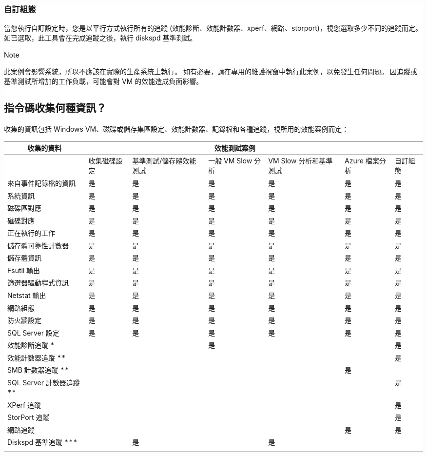 
### <a name="custom-configuration"></a>自訂組態 

當您執行自訂設定時，您是以平行方式執行所有的追蹤 (效能診斷、效能計數器、xperf、網路、storport)，視您選取多少不同的追蹤而定。 如已選取，此工具會在完成追蹤之後，執行 diskspd 基準測試。 

> [!Note]
> 此案例會影響系統，所以不應該在實際的生產系統上執行。 如有必要，請在專用的維護視窗中執行此案例，以免發生任何問題。 因追蹤或基準測試所增加的工作負載，可能會對 VM 的效能造成負面影響。
>

## <a name="what-kind-of-information-is-collected-by-the-script"></a>指令碼收集何種資訊？

收集的資訊包括 Windows VM、磁碟或儲存集區設定、效能計數器、記錄檔和各種追蹤，視所用的效能案例而定：

|收集的資料                              |  |  | 效能測試案例 |  |  | |
|----------------------------------|----------------------------|------------------------------------|--------------------------|--------------------------------|----------------------|----------------------|
|                              | 收集磁碟設定 | 基準測試/儲存體效能測試 | 一般 VM Slow 分析 | VM Slow 分析和基準測試 | Azure 檔案分析 | 自訂組態 |
| 來自事件記錄檔的資訊      | 是                        | 是                                | 是                      | 是                            | 是                  | 是                  |
| 系統資訊               | 是                        | 是                                | 是                      | 是                            | 是                  | 是                  |
| 磁碟區對應                       | 是                        | 是                                | 是                      | 是                            | 是                  | 是                  |
| 磁碟對應                         | 是                        | 是                                | 是                      | 是                            | 是                  | 是                  |
| 正在執行的工作                    | 是                        | 是                                | 是                      | 是                            | 是                  | 是                  |
| 儲存體可靠性計數器     | 是                        | 是                                | 是                      | 是                            | 是                  | 是                  |
| 儲存體資訊              | 是                        | 是                                | 是                      | 是                            | 是                  | 是                  |
| Fsutil 輸出                    | 是                        | 是                                | 是                      | 是                            | 是                  | 是                  |
| 篩選器驅動程式資訊               | 是                        | 是                                | 是                      | 是                            | 是                  | 是                  |
| Netstat 輸出                   | 是                        | 是                                | 是                      | 是                            | 是                  | 是                  |
| 網路組態            | 是                        | 是                                | 是                      | 是                            | 是                  | 是                  |
| 防火牆設定           | 是                        | 是                                | 是                      | 是                            | 是                  | 是                  |
| SQL Server 設定         | 是                        | 是                                | 是                      | 是                            | 是                  | 是                  |
| 效能診斷追蹤 * |                            |                                    | 是                      |                                |                      | 是                  |
| 效能計數器追蹤 **     |                            |                                    |                          |                                |                      | 是                  |
| SMB 計數器追蹤 **             |                            |                                    |                          |                                | 是                  |                      |
| SQL Server 計數器追蹤 **      |                            |                                    |                          |                                |                      | 是                  |
| XPerf 追蹤                      |                            |                                    |                          |                                |                      | 是                  |
| StorPort 追蹤                   |                            |                                    |                          |                                |                      | 是                  |
| 網路追蹤                    |                            |                                    |                          |                                | 是                  | 是                  |
| Diskspd 基準追蹤 ***      |                            | 是                                |                          | 是                            |                      |                      |
|       |                            |                         |                                                   |                      |                      |
